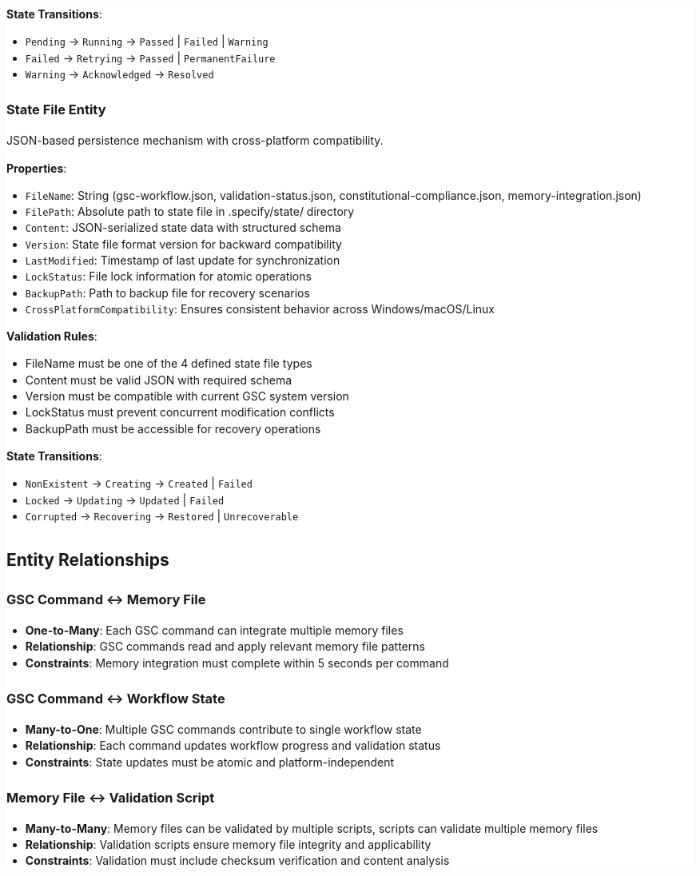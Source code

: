 **State Transitions**:

- `Pending` → `Running` → `Passed` | `Failed` | `Warning`
- `Failed` → `Retrying` → `Passed` | `PermanentFailure`
- `Warning` → `Acknowledged` → `Resolved`

### State File Entity

JSON-based persistence mechanism with cross-platform compatibility.

**Properties**:

- `FileName`: String (gsc-workflow.json, validation-status.json, constitutional-compliance.json, memory-integration.json)
- `FilePath`: Absolute path to state file in .specify/state/ directory
- `Content`: JSON-serialized state data with structured schema
- `Version`: State file format version for backward compatibility
- `LastModified`: Timestamp of last update for synchronization
- `LockStatus`: File lock information for atomic operations
- `BackupPath`: Path to backup file for recovery scenarios
- `CrossPlatformCompatibility`: Ensures consistent behavior across Windows/macOS/Linux

**Validation Rules**:

- FileName must be one of the 4 defined state file types
- Content must be valid JSON with required schema
- Version must be compatible with current GSC system version
- LockStatus must prevent concurrent modification conflicts
- BackupPath must be accessible for recovery operations

**State Transitions**:

- `NonExistent` → `Creating` → `Created` | `Failed`
- `Locked` → `Updating` → `Updated` | `Failed`
- `Corrupted` → `Recovering` → `Restored` | `Unrecoverable`

## Entity Relationships

### GSC Command ↔ Memory File

- **One-to-Many**: Each GSC command can integrate multiple memory files
- **Relationship**: GSC commands read and apply relevant memory file patterns
- **Constraints**: Memory integration must complete within 5 seconds per command

### GSC Command ↔ Workflow State

- **Many-to-One**: Multiple GSC commands contribute to single workflow state
- **Relationship**: Each command updates workflow progress and validation status
- **Constraints**: State updates must be atomic and platform-independent

### Memory File ↔ Validation Script

- **Many-to-Many**: Memory files can be validated by multiple scripts, scripts can validate multiple memory files
- **Relationship**: Validation scripts ensure memory file integrity and applicability
- **Constraints**: Validation must include checksum verification and content analysis
